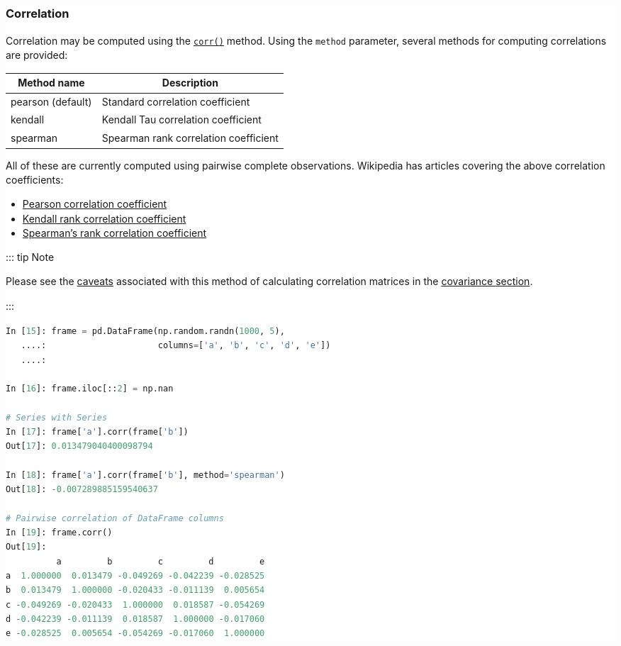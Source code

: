 ### Correlation

Correlation may be computed using the [``corr()``](https://pandas.pydata.org/pandas-docs/stable/reference/api/pandas.DataFrame.corr.html#pandas.DataFrame.corr) method.
Using the ``method`` parameter, several methods for computing correlations are
provided:

Method name | Description
---|---
pearson (default) | Standard correlation coefficient
kendall | Kendall Tau correlation coefficient
spearman | Spearman rank correlation coefficient

All of these are currently computed using pairwise complete observations.
Wikipedia has articles covering the above correlation coefficients:

- [Pearson correlation coefficient](https://en.wikipedia.org/wiki/Pearson_correlation_coefficient)
- [Kendall rank correlation coefficient](https://en.wikipedia.org/wiki/Kendall_rank_correlation_coefficient)
- [Spearman’s rank correlation coefficient](https://en.wikipedia.org/wiki/Spearman%27s_rank_correlation_coefficient)

::: tip Note

Please see the [caveats](#computation-covariance-caveats) associated
with this method of calculating correlation matrices in the
[covariance section](#computation-covariance).

:::

``` python
In [15]: frame = pd.DataFrame(np.random.randn(1000, 5),
   ....:                      columns=['a', 'b', 'c', 'd', 'e'])
   ....: 

In [16]: frame.iloc[::2] = np.nan

# Series with Series
In [17]: frame['a'].corr(frame['b'])
Out[17]: 0.013479040400098794

In [18]: frame['a'].corr(frame['b'], method='spearman')
Out[18]: -0.007289885159540637

# Pairwise correlation of DataFrame columns
In [19]: frame.corr()
Out[19]: 
          a         b         c         d         e
a  1.000000  0.013479 -0.049269 -0.042239 -0.028525
b  0.013479  1.000000 -0.020433 -0.011139  0.005654
c -0.049269 -0.020433  1.000000  0.018587 -0.054269
d -0.042239 -0.011139  0.018587  1.000000 -0.017060
e -0.028525  0.005654 -0.054269 -0.017060  1.000000
```
